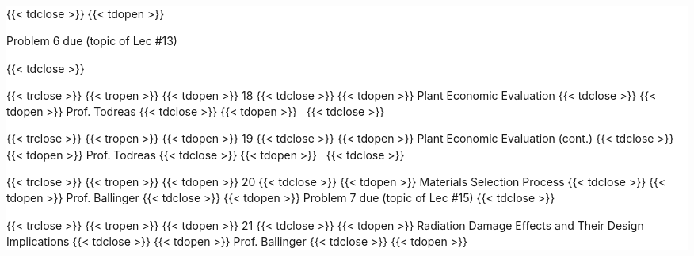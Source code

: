 {{< tdclose >}}
{{< tdopen >}}


Problem 6 due (topic of Lec #13)


{{< tdclose >}}

{{< trclose >}}
{{< tropen >}}
{{< tdopen >}}
18
{{< tdclose >}}
{{< tdopen >}}
Plant Economic Evaluation
{{< tdclose >}}
{{< tdopen >}}
Prof. Todreas
{{< tdclose >}}
{{< tdopen >}}
 
{{< tdclose >}}

{{< trclose >}}
{{< tropen >}}
{{< tdopen >}}
19
{{< tdclose >}}
{{< tdopen >}}
Plant Economic Evaluation (cont.)
{{< tdclose >}}
{{< tdopen >}}
Prof. Todreas
{{< tdclose >}}
{{< tdopen >}}
 
{{< tdclose >}}

{{< trclose >}}
{{< tropen >}}
{{< tdopen >}}
20
{{< tdclose >}}
{{< tdopen >}}
Materials Selection Process
{{< tdclose >}}
{{< tdopen >}}
Prof. Ballinger
{{< tdclose >}}
{{< tdopen >}}
Problem 7 due (topic of Lec #15)
{{< tdclose >}}

{{< trclose >}}
{{< tropen >}}
{{< tdopen >}}
21
{{< tdclose >}}
{{< tdopen >}}
Radiation Damage Effects and Their Design Implications
{{< tdclose >}}
{{< tdopen >}}
Prof. Ballinger
{{< tdclose >}}
{{< tdopen >}}
 